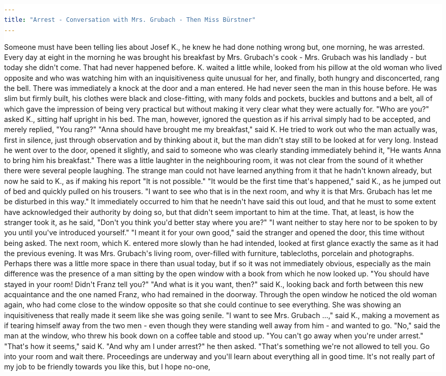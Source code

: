 ```yaml
---
title: "Arrest - Conversation with Mrs. Grubach - Then Miss Bürstner"
---
```


  Someone must have been telling lies about Josef K., he knew he had
done nothing wrong but, one morning, he was arrested.  Every day at
eight in the morning he was brought his breakfast by  Mrs. Grubach's
cook - Mrs. Grubach was his landlady - but today she didn't come.  That
had never happened before.  K. waited a little while, looked from his
pillow at the old woman who lived opposite and who was watching him with
an inquisitiveness quite unusual for her, and finally, both hungry and
disconcerted, rang the bell.  There was immediately a knock at the door
and a man entered.  He had never seen the man in this house before.  He
was slim but firmly built, his clothes were black and close-fitting,
with many folds and pockets, buckles and buttons and a belt, all of
which gave the impression of being very practical but without making it
very clear what they were actually for.  "Who are you?" asked K.,
sitting half upright in his bed.  The man, however, ignored the question
as if his arrival simply had to be accepted, and merely replied, "You
rang?"  "Anna should have brought me my breakfast," said K.  He tried to
work out who the man actually was, first in silence, just through
observation and by thinking about it, but the man didn't stay still to
be looked at for very long.  Instead he went over to the door, opened it
slightly, and said to someone who was clearly standing immediately
behind it, "He wants Anna to bring him his breakfast."  There was a
little laughter in the neighbouring room, it was not clear from the
sound of it whether there were several people laughing.  The strange man
could not have learned anything from it that he hadn't known already,
but now he said to K., as if making his report "It is not possible."
"It would be the first time that's happened," said K., as he jumped out
of bed and quickly pulled on his trousers.  "I want to see who that is
in the next room, and why it is that Mrs. Grubach has let me be
disturbed in this way."  It immediately occurred to him that he needn't
have said this out loud, and that he must to some extent have
acknowledged their authority by doing so, but that didn't seem important
to him at the time.  That, at least, is how the stranger took it, as he
said, "Don't you think you'd better stay where you are?"  "I want
neither to stay here nor to be spoken to by you until you've introduced
yourself."  "I meant it for your own good," said the stranger and opened
the door, this time without being asked.  The next room, which K.
entered more slowly than he had intended, looked at first glance exactly
the same as it had the previous evening.  It was Mrs. Grubach's living
room, over-filled with furniture, tablecloths, porcelain and
photographs.  Perhaps there was a little more space in there than usual
today, but if so it was not immediately obvious, especially as the main
difference was the presence of a man sitting by the open window with a
book from which he now looked up.  "You should have stayed in your room!
Didn't Franz tell you?"  "And what is it you want, then?" said K.,
looking back and forth between this new acquaintance and the one named
Franz, who had remained in the doorway.  Through the open window he
noticed the old woman again, who had come close to the window opposite
so that she could continue to see everything.  She was showing an
inquisitiveness that really made it seem like she was going senile. "I
want to see Mrs. Grubach ...," said K., making a movement as if tearing
himself away from the two men - even though they were standing well away
from him - and wanted to go.  "No," said the man at the window, who
threw his book down on a coffee table and stood up.  "You can't go away
when you're under arrest."  "That's how it seems," said K.  "And why am
I under arrest?" he then asked.  "That's something we're not allowed to
tell you.  Go into your room and wait there.  Proceedings are underway
and you'll learn about everything all in good time.  It's not really
part of my job to be friendly towards you like this, but I hope no-one,